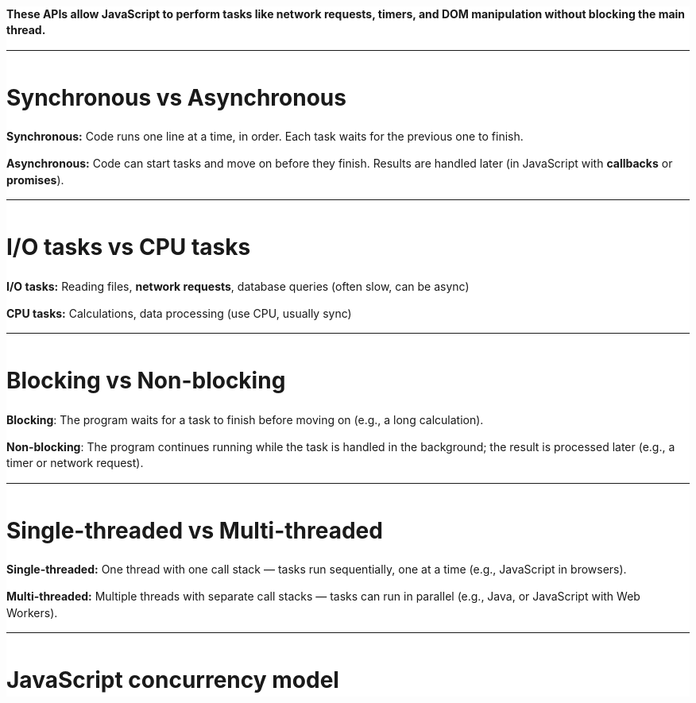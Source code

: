 **These APIs allow JavaScript to perform tasks like network requests, timers, and DOM manipulation without blocking the main thread.**

---

# Synchronous vs Asynchronous

**Synchronous:**
Code runs one line at a time, in order. Each task waits for the previous one to finish.


**Asynchronous:**
Code can start tasks and move on before they finish. Results are handled later (in JavaScript with **callbacks** or **promises**).

---

# I/O tasks vs CPU tasks

**I/O tasks:**
Reading files, **network requests**, database queries (often slow, can be async)

**CPU tasks:**
Calculations, data processing (use CPU, usually sync)

---

# Blocking vs Non-blocking

**Blocking**: 
The program waits for a task to finish before moving on (e.g., a long calculation).

**Non-blocking**:
The program continues running while the task is handled in the background; the result is processed later (e.g., a timer or network request).

---

# Single-threaded vs Multi-threaded

**Single-threaded:**
One thread with one call stack — tasks run sequentially, one at a time (e.g., JavaScript in browsers).

**Multi-threaded:**
Multiple threads with separate call stacks — tasks can run in parallel (e.g., Java, or JavaScript with Web Workers).

---

# JavaScript concurrency model
